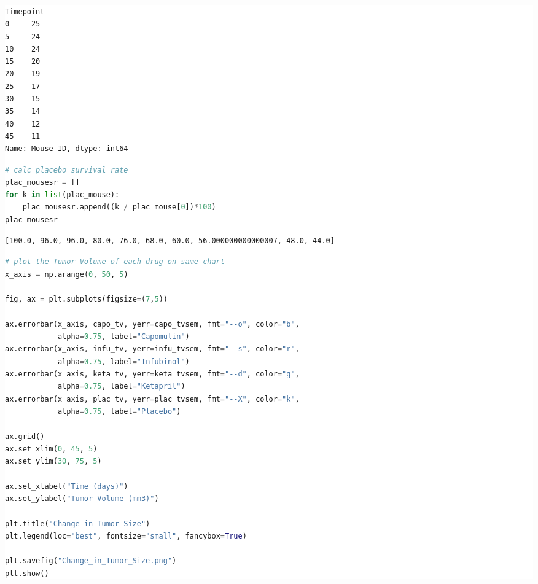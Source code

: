 
    Timepoint
    0     25
    5     24
    10    24
    15    20
    20    19
    25    17
    30    15
    35    14
    40    12
    45    11
    Name: Mouse ID, dtype: int64




```python
# calc placebo survival rate
plac_mousesr = []
for k in list(plac_mouse):
    plac_mousesr.append((k / plac_mouse[0])*100)
plac_mousesr
```




    [100.0, 96.0, 96.0, 80.0, 76.0, 68.0, 60.0, 56.000000000000007, 48.0, 44.0]




```python
# plot the Tumor Volume of each drug on same chart
x_axis = np.arange(0, 50, 5)

fig, ax = plt.subplots(figsize=(7,5))

ax.errorbar(x_axis, capo_tv, yerr=capo_tvsem, fmt="--o", color="b",
            alpha=0.75, label="Capomulin")
ax.errorbar(x_axis, infu_tv, yerr=infu_tvsem, fmt="--s", color="r",
            alpha=0.75, label="Infubinol")
ax.errorbar(x_axis, keta_tv, yerr=keta_tvsem, fmt="--d", color="g",
            alpha=0.75, label="Ketapril")
ax.errorbar(x_axis, plac_tv, yerr=plac_tvsem, fmt="--X", color="k",
            alpha=0.75, label="Placebo")

ax.grid()
ax.set_xlim(0, 45, 5)
ax.set_ylim(30, 75, 5)

ax.set_xlabel("Time (days)")
ax.set_ylabel("Tumor Volume (mm3)")

plt.title("Change in Tumor Size")
plt.legend(loc="best", fontsize="small", fancybox=True)

plt.savefig("Change_in_Tumor_Size.png")
plt.show()
```
